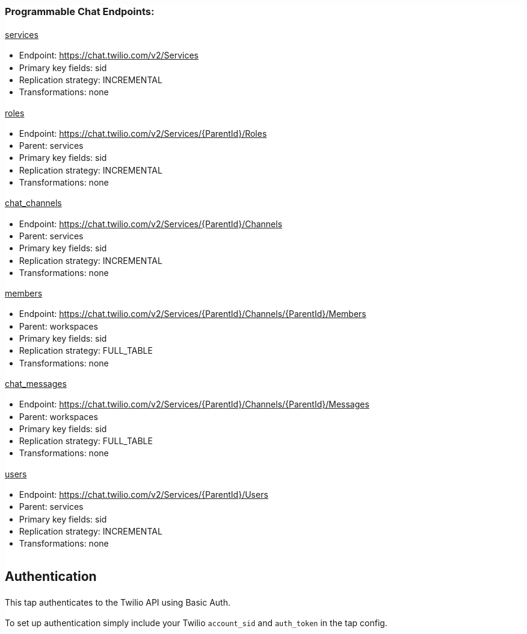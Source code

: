 ### Programmable Chat Endpoints:

[services](https://www.twilio.com/docs/chat/rest/service-resource#read-multiple-service-resources)
- Endpoint: https://chat.twilio.com/v2/Services
- Primary key fields: sid
- Replication strategy: INCREMENTAL
- Transformations: none


[roles](https://www.twilio.com/docs/chat/rest/role-resource#read-multiple-role-resources)
- Endpoint: https://chat.twilio.com/v2/Services/{ParentId}/Roles
- Parent: services
- Primary key fields: sid
- Replication strategy: INCREMENTAL
- Transformations: none


[chat_channels](https://www.twilio.com/docs/chat/rest/channel-resource#read-multiple-channel-resources)
- Endpoint: https://chat.twilio.com/v2/Services/{ParentId}/Channels
- Parent: services
- Primary key fields: sid
- Replication strategy: INCREMENTAL
- Transformations: none


[members](https://www.twilio.com/docs/chat/rest/member-resource?code-sample=code-read-multiple-member-resources)
- Endpoint: https://chat.twilio.com/v2/Services/{ParentId}/Channels/{ParentId}/Members
- Parent: workspaces
- Primary key fields: sid
- Replication strategy: FULL_TABLE
- Transformations: none


[chat_messages](https://www.twilio.com/docs/chat/rest/message-resource#read-multiple-message-resources)
- Endpoint: https://chat.twilio.com/v2/Services/{ParentId}/Channels/{ParentId}/Messages
- Parent: workspaces
- Primary key fields: sid
- Replication strategy: FULL_TABLE
- Transformations: none


[users](https://www.twilio.com/docs/chat/rest/user-resource#read-multiple-user-resources)
- Endpoint: https://chat.twilio.com/v2/Services/{ParentId}/Users
- Parent: services
- Primary key fields: sid
- Replication strategy: INCREMENTAL
- Transformations: none


## Authentication
This tap authenticates to the Twilio API using Basic Auth.

To set up authentication simply include your Twilio `account_sid` and `auth_token` in the tap config.
